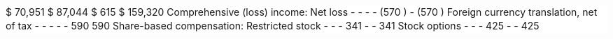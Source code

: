 <td>$ 70,951</td>
<td>$ 87,044</td>
<td>$ 615</td>
<td>$ 159,320</td>
</tr>
<tr>
<td>Comprehensive (loss) income:</td>
<td></td>
<td></td>
<td></td>
<td></td>
<td></td>
<td></td>
<td></td>
</tr>
<tr>
<td>Net loss</td>
<td>-</td>
<td>-</td>
<td>-</td>
<td>-</td>
<td>(570 )</td>
<td>-</td>
<td>(570 )</td>
</tr>
<tr>
<td>Foreign currency translation, net of tax</td>
<td>-</td>
<td>-</td>
<td>-</td>
<td>-</td>
<td>-</td>
<td>590</td>
<td>590</td>
</tr>
<tr>
<td>Share-based compensation:</td>
<td></td>
<td></td>
<td></td>
<td></td>
<td></td>
<td></td>
<td></td>
</tr>
<tr>
<td>Restricted stock</td>
<td>-</td>
<td>-</td>
<td>-</td>
<td>341</td>
<td>-</td>
<td>-</td>
<td>341</td>
</tr>
<tr>
<td>Stock options</td>
<td>-</td>
<td>-</td>
<td>-</td>
<td>425</td>
<td>-</td>
<td>-</td>
<td>425</td>